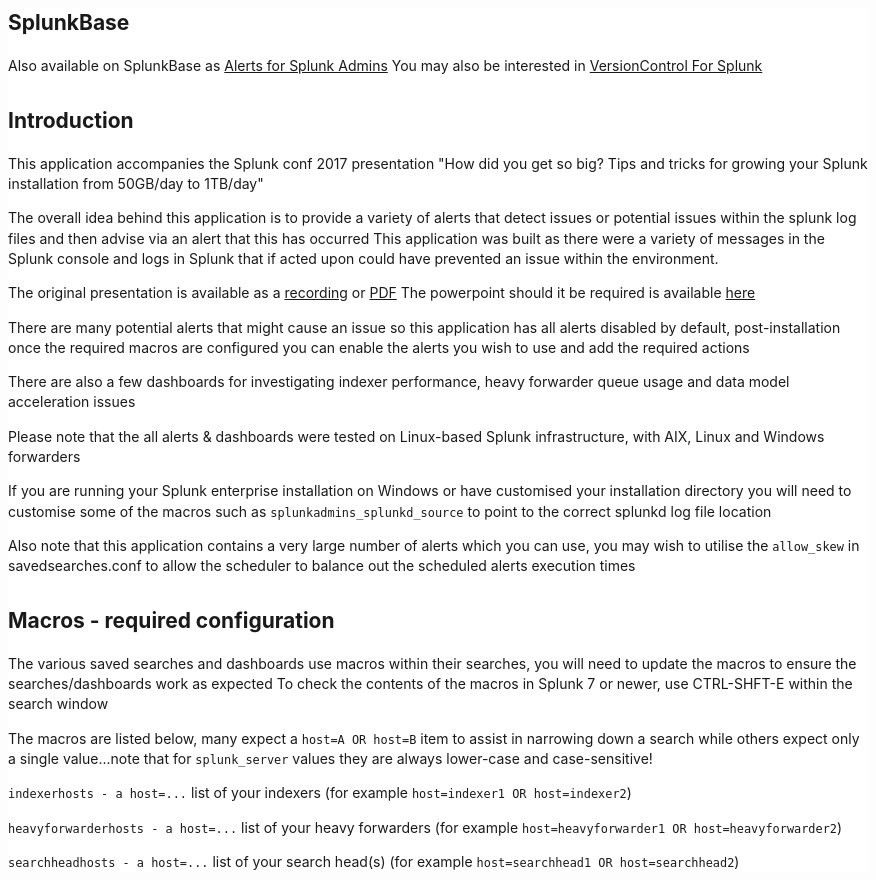 ## SplunkBase
Also available on SplunkBase as [Alerts for Splunk Admins](https://splunkbase.splunk.com/app/3796/)
You may also be interested in [VersionControl For Splunk](https://splunkbase.splunk.com/app/4355/)

## Introduction
This application accompanies the Splunk conf 2017 presentation "How did you get so big? Tips and tricks for growing your Splunk installation from 50GB/day to 1TB/day"

The overall idea behind this application is to provide a variety of alerts that detect issues or potential issues within the splunk log files and then advise via an alert that this has occurred
This application was built as there were a variety of messages in the Splunk console and logs in Splunk that if acted upon could have prevented an issue within the environment.

The original presentation is available as a [recording](http://conf.splunk.com/files/2017/recordings/howd-you-get-so-big-tips-n-tricks-for-growing-your-splunk-deployment-from-50-gb-per-day-to-1-tb-per-day.mp4) or [PDF](http://conf.splunk.com/files/2017/slides/howd-you-get-so-big-tips-tricks-for-growing-your-splunk-deployment-from-50-gb-day-to-1-tb-day.pdf)
The powerpoint should it be required is available [here](https://github.com/gjanders/splunkconf2017)

There are many potential alerts that might cause an issue so this application has all alerts disabled by default, post-installation once the required macros are configured you can enable the alerts you wish to use and add the required actions

There are also a few dashboards for investigating indexer performance, heavy forwarder queue usage and data model acceleration issues

Please note that the all alerts & dashboards were tested on Linux-based Splunk infrastructure, with AIX, Linux and Windows forwarders

If you are running your Splunk enterprise installation on Windows or have customised your installation directory you will need to customise some of the macros such as `splunkadmins_splunkd_source` to point to the correct splunkd log file location

Also note that this application contains a very large number of alerts which you can use, you may wish to utilise the `allow_skew` in savedsearches.conf to allow the scheduler to balance out the scheduled alerts execution times

## Macros - required configuration
The various saved searches and dashboards use macros within their searches, you will need to update the macros to ensure the searches/dashboards work as expected
To check the contents of the macros in Splunk 7 or newer, use CTRL-SHFT-E within the search window

The macros are listed below, many expect a `host=A OR host=B` item to assist in narrowing down a search while others expect only a single value...note that for `splunk_server` values they are always lower-case and case-sensitive!

`indexerhosts - a host=...` list of your indexers (for example `host=indexer1 OR host=indexer2`)

`heavyforwarderhosts - a host=...` list of your heavy forwarders (for example `host=heavyforwarder1 OR host=heavyforwarder2`)

`searchheadhosts - a host=...` list of your search head(s) (for example `host=searchhead1 OR host=searchhead2`)

